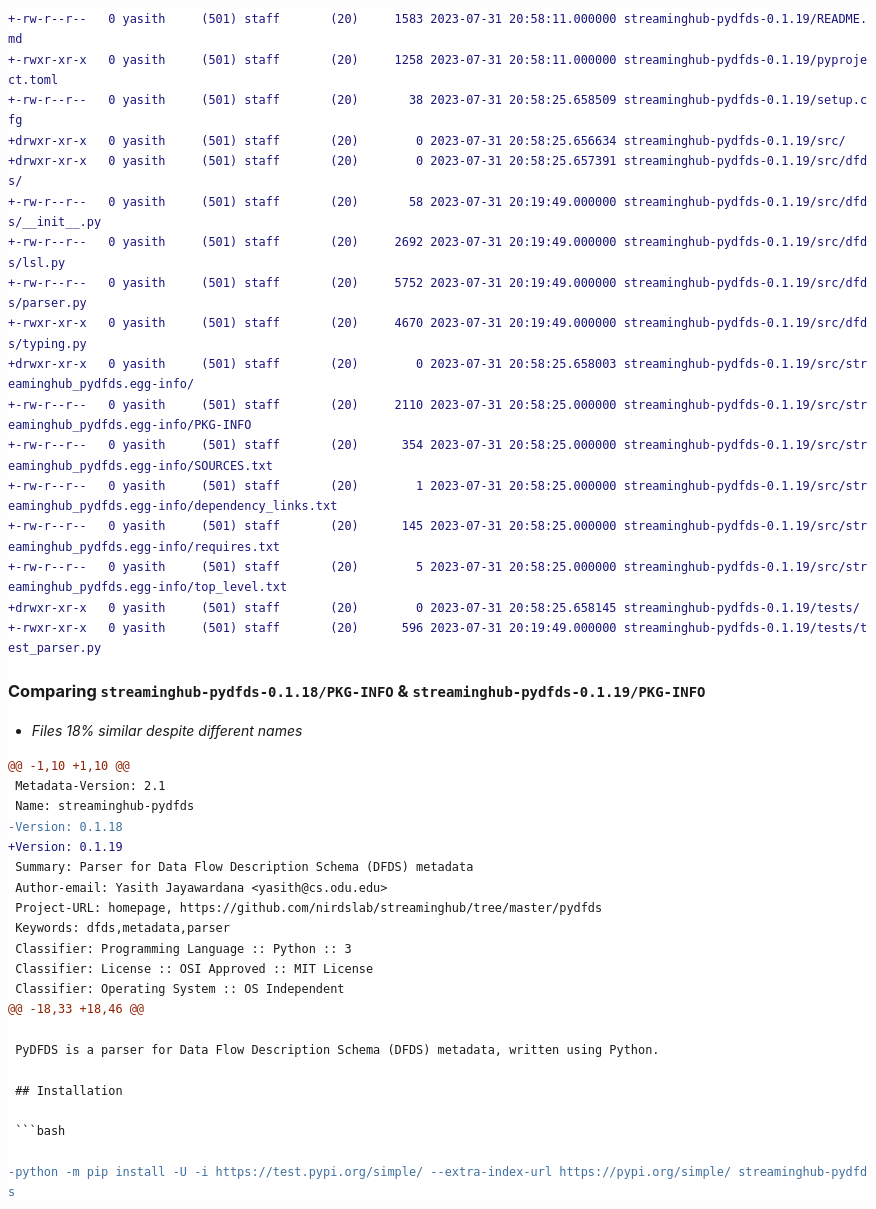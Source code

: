 ```diff
+-rw-r--r--   0 yasith     (501) staff       (20)     1583 2023-07-31 20:58:11.000000 streaminghub-pydfds-0.1.19/README.md
+-rwxr-xr-x   0 yasith     (501) staff       (20)     1258 2023-07-31 20:58:11.000000 streaminghub-pydfds-0.1.19/pyproject.toml
+-rw-r--r--   0 yasith     (501) staff       (20)       38 2023-07-31 20:58:25.658509 streaminghub-pydfds-0.1.19/setup.cfg
+drwxr-xr-x   0 yasith     (501) staff       (20)        0 2023-07-31 20:58:25.656634 streaminghub-pydfds-0.1.19/src/
+drwxr-xr-x   0 yasith     (501) staff       (20)        0 2023-07-31 20:58:25.657391 streaminghub-pydfds-0.1.19/src/dfds/
+-rw-r--r--   0 yasith     (501) staff       (20)       58 2023-07-31 20:19:49.000000 streaminghub-pydfds-0.1.19/src/dfds/__init__.py
+-rw-r--r--   0 yasith     (501) staff       (20)     2692 2023-07-31 20:19:49.000000 streaminghub-pydfds-0.1.19/src/dfds/lsl.py
+-rw-r--r--   0 yasith     (501) staff       (20)     5752 2023-07-31 20:19:49.000000 streaminghub-pydfds-0.1.19/src/dfds/parser.py
+-rwxr-xr-x   0 yasith     (501) staff       (20)     4670 2023-07-31 20:19:49.000000 streaminghub-pydfds-0.1.19/src/dfds/typing.py
+drwxr-xr-x   0 yasith     (501) staff       (20)        0 2023-07-31 20:58:25.658003 streaminghub-pydfds-0.1.19/src/streaminghub_pydfds.egg-info/
+-rw-r--r--   0 yasith     (501) staff       (20)     2110 2023-07-31 20:58:25.000000 streaminghub-pydfds-0.1.19/src/streaminghub_pydfds.egg-info/PKG-INFO
+-rw-r--r--   0 yasith     (501) staff       (20)      354 2023-07-31 20:58:25.000000 streaminghub-pydfds-0.1.19/src/streaminghub_pydfds.egg-info/SOURCES.txt
+-rw-r--r--   0 yasith     (501) staff       (20)        1 2023-07-31 20:58:25.000000 streaminghub-pydfds-0.1.19/src/streaminghub_pydfds.egg-info/dependency_links.txt
+-rw-r--r--   0 yasith     (501) staff       (20)      145 2023-07-31 20:58:25.000000 streaminghub-pydfds-0.1.19/src/streaminghub_pydfds.egg-info/requires.txt
+-rw-r--r--   0 yasith     (501) staff       (20)        5 2023-07-31 20:58:25.000000 streaminghub-pydfds-0.1.19/src/streaminghub_pydfds.egg-info/top_level.txt
+drwxr-xr-x   0 yasith     (501) staff       (20)        0 2023-07-31 20:58:25.658145 streaminghub-pydfds-0.1.19/tests/
+-rwxr-xr-x   0 yasith     (501) staff       (20)      596 2023-07-31 20:19:49.000000 streaminghub-pydfds-0.1.19/tests/test_parser.py
```

### Comparing `streaminghub-pydfds-0.1.18/PKG-INFO` & `streaminghub-pydfds-0.1.19/PKG-INFO`

 * *Files 18% similar despite different names*

```diff
@@ -1,10 +1,10 @@
 Metadata-Version: 2.1
 Name: streaminghub-pydfds
-Version: 0.1.18
+Version: 0.1.19
 Summary: Parser for Data Flow Description Schema (DFDS) metadata
 Author-email: Yasith Jayawardana <yasith@cs.odu.edu>
 Project-URL: homepage, https://github.com/nirdslab/streaminghub/tree/master/pydfds
 Keywords: dfds,metadata,parser
 Classifier: Programming Language :: Python :: 3
 Classifier: License :: OSI Approved :: MIT License
 Classifier: Operating System :: OS Independent
@@ -18,33 +18,46 @@
 
 PyDFDS is a parser for Data Flow Description Schema (DFDS) metadata, written using Python.
 
 ## Installation
 
 ```bash
 
-python -m pip install -U -i https://test.pypi.org/simple/ --extra-index-url https://pypi.org/simple/ streaminghub-pydfds
```